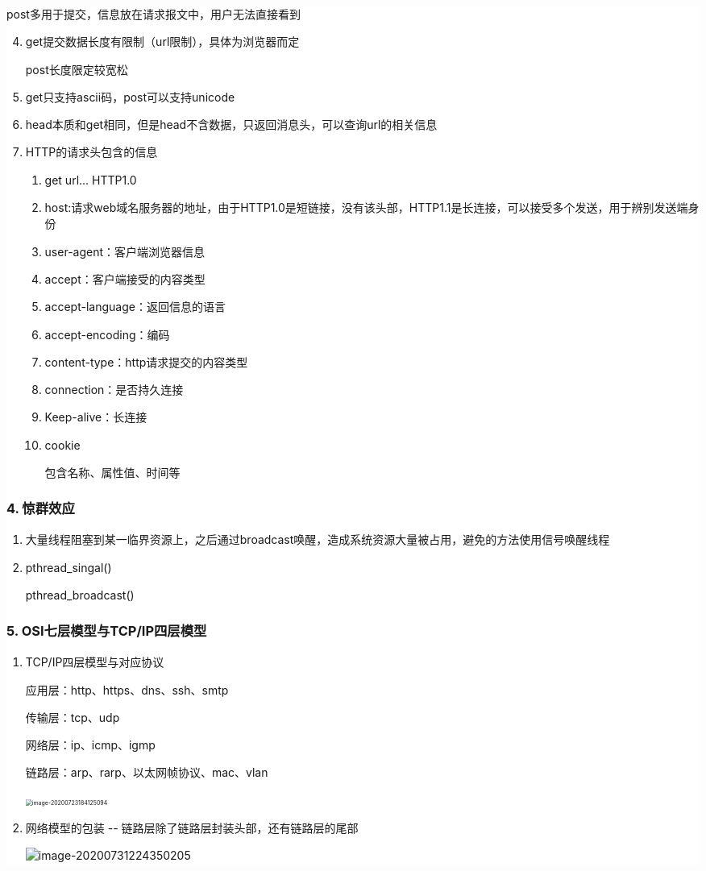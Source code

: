    post多用于提交，信息放在请求报文中，用户无法直接看到

4. get提交数据长度有限制（url限制），具体为浏览器而定

   post长度限定较宽松

5. get只支持ascii码，post可以支持unicode

6. head本质和get相同，但是head不含数据，只返回消息头，可以查询url的相关信息

7. HTTP的请求头包含的信息

   1. get url... HTTP1.0

   2. host:请求web域名服务器的地址，由于HTTP1.0是短链接，没有该头部，HTTP1.1是长连接，可以接受多个发送，用于辨别发送端身份

   3. user-agent：客户端浏览器信息

   4. accept：客户端接受的内容类型

   5. accept-language：返回信息的语言

   6. accept-encoding：编码

   7. content-type：http请求提交的内容类型

   8. connection：是否持久连接

   9. Keep-alive：长连接

   10. cookie

       包含名称、属性值、时间等

   

### 4. 惊群效应

1. 大量线程阻塞到某一临界资源上，之后通过broadcast唤醒，造成系统资源大量被占用，避免的方法使用信号唤醒线程

2. pthread_singal()

   pthread_broadcast()

### 5. OSI七层模型与TCP/IP四层模型

1. TCP/IP四层模型与对应协议

   应用层：http、https、dns、ssh、smtp

   传输层：tcp、udp

   网络层：ip、icmp、igmp

   链路层：arp、rarp、以太网帧协议、mac、vlan

   

   <img src="C:\Users\10232\AppData\Roaming\Typora\typora-user-images\image-20200723184125094.png" alt="image-20200723184125094" style="zoom: 50%;" />

2. 网络模型的包装 -- 链路层除了链路层封装头部，还有链路层的尾部

   ![image-20200731224350205](C:\Users\10232\AppData\Roaming\Typora\typora-user-images\image-20200731224350205.png)
